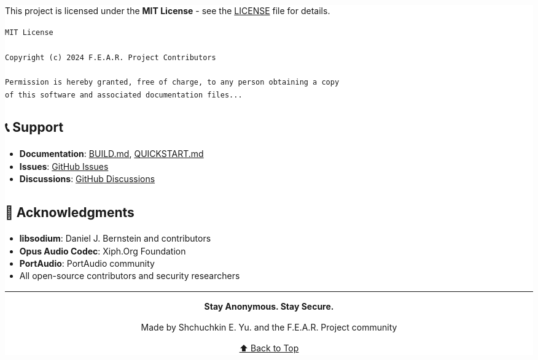 This project is licensed under the **MIT License** - see the [LICENSE](LICENSE) file for details.

```
MIT License

Copyright (c) 2024 F.E.A.R. Project Contributors

Permission is hereby granted, free of charge, to any person obtaining a copy
of this software and associated documentation files...
```

## 📞 Support

- **Documentation**: [BUILD.md](BUILD.md), [QUICKSTART.md](QUICKSTART.md)
- **Issues**: [GitHub Issues](https://github.com/shchuchkin-pkims/fear/issues)
- **Discussions**: [GitHub Discussions](https://github.com/shchuchkin-pkims/fear/discussions)

## 🙏 Acknowledgments

- **libsodium**: Daniel J. Bernstein and contributors
- **Opus Audio Codec**: Xiph.Org Foundation
- **PortAudio**: PortAudio community
- All open-source contributors and security researchers

---

<div align="center">

**Stay Anonymous. Stay Secure.**

Made by Shchuchkin E. Yu. and the F.E.A.R. Project community

[⬆ Back to Top](#fear---fully-encrypted-anonymous-routing)

</div>
